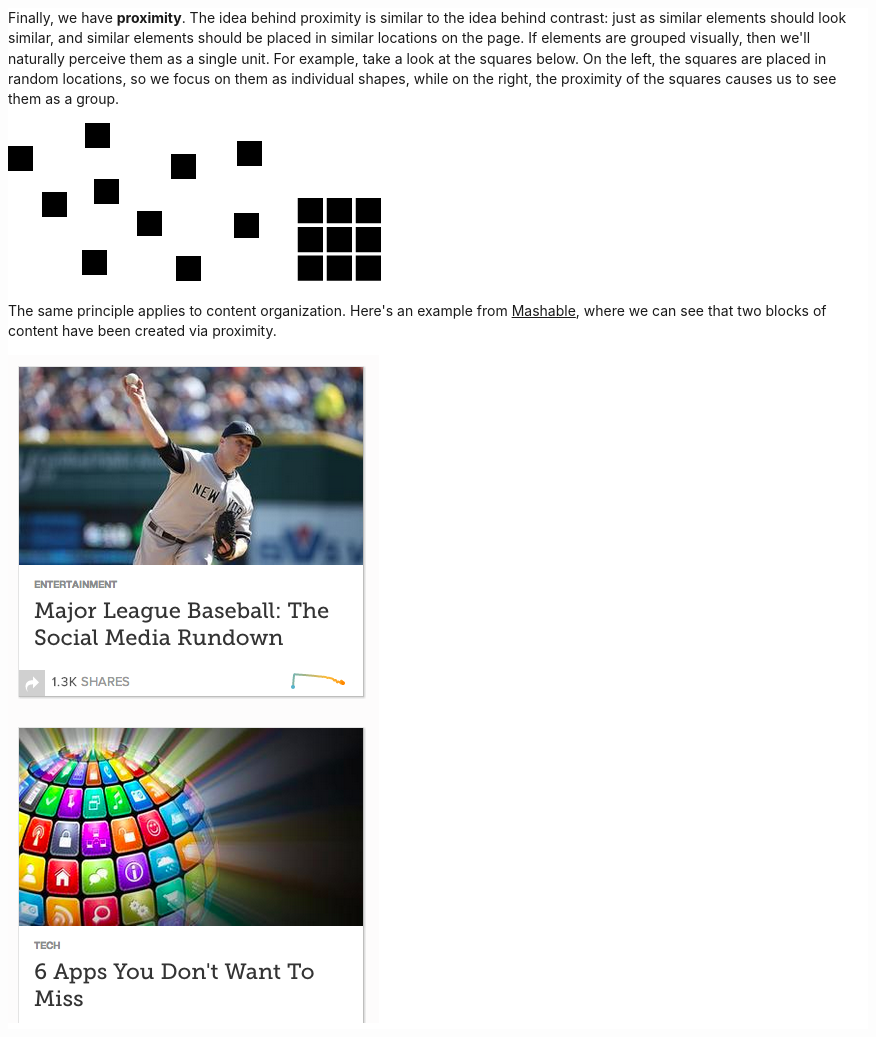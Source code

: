 Finally, we have **proximity**. The idea behind proximity is similar to the idea behind contrast: just as similar elements should look similar, and similar elements should be placed in similar locations on the page. If elements are grouped visually, then we'll naturally perceive them as a single unit. For example, take a look at the squares below. On the left, the squares are placed in random locations, so we focus on them as individual shapes, while on the right, the proximity of the squares causes us to see them as a group.

![Proximity](img/17-proximity-1.gif) &nbsp;&nbsp;&nbsp;&nbsp;&nbsp;&nbsp;&nbsp; ![Proximity](img/17-proximity-2.gif)

The same principle applies to content organization. Here's an example from [Mashable](http://mashable.com/), where we can see that two blocks of content have been created via proximity.

![Proximity](img/17-proximity.png)
